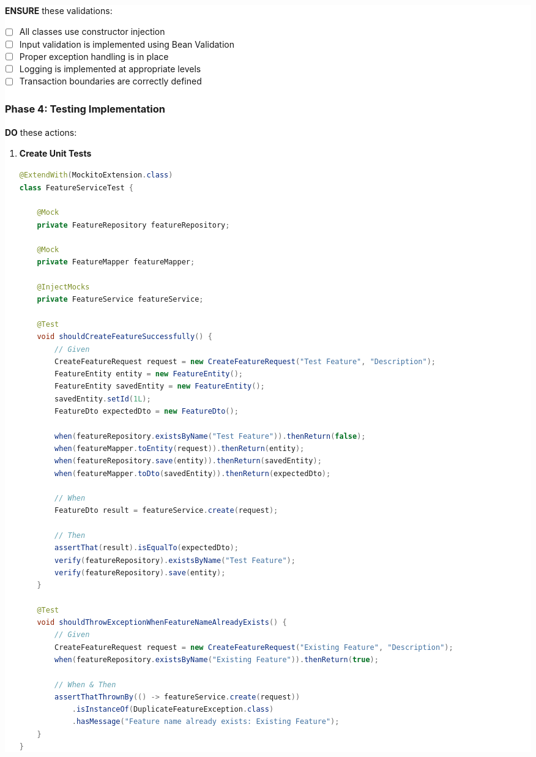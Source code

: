 **ENSURE** these validations:
- [ ] All classes use constructor injection
- [ ] Input validation is implemented using Bean Validation
- [ ] Proper exception handling is in place
- [ ] Logging is implemented at appropriate levels
- [ ] Transaction boundaries are correctly defined

### Phase 4: Testing Implementation
**DO** these actions:
1. **Create Unit Tests**
   ```java
   @ExtendWith(MockitoExtension.class)
   class FeatureServiceTest {
       
       @Mock
       private FeatureRepository featureRepository;
       
       @Mock
       private FeatureMapper featureMapper;
       
       @InjectMocks
       private FeatureService featureService;
       
       @Test
       void shouldCreateFeatureSuccessfully() {
           // Given
           CreateFeatureRequest request = new CreateFeatureRequest("Test Feature", "Description");
           FeatureEntity entity = new FeatureEntity();
           FeatureEntity savedEntity = new FeatureEntity();
           savedEntity.setId(1L);
           FeatureDto expectedDto = new FeatureDto();
           
           when(featureRepository.existsByName("Test Feature")).thenReturn(false);
           when(featureMapper.toEntity(request)).thenReturn(entity);
           when(featureRepository.save(entity)).thenReturn(savedEntity);
           when(featureMapper.toDto(savedEntity)).thenReturn(expectedDto);
           
           // When
           FeatureDto result = featureService.create(request);
           
           // Then
           assertThat(result).isEqualTo(expectedDto);
           verify(featureRepository).existsByName("Test Feature");
           verify(featureRepository).save(entity);
       }
       
       @Test
       void shouldThrowExceptionWhenFeatureNameAlreadyExists() {
           // Given
           CreateFeatureRequest request = new CreateFeatureRequest("Existing Feature", "Description");
           when(featureRepository.existsByName("Existing Feature")).thenReturn(true);
           
           // When & Then
           assertThatThrownBy(() -> featureService.create(request))
               .isInstanceOf(DuplicateFeatureException.class)
               .hasMessage("Feature name already exists: Existing Feature");
       }
   }
   ```
